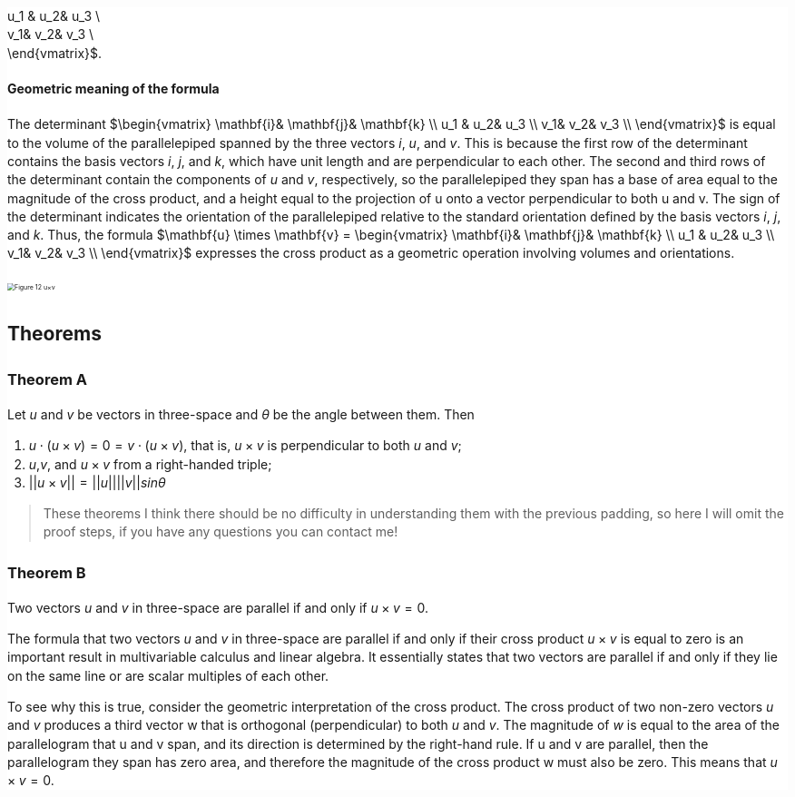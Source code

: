   u_1 & u_2& u_3 \\  
  v_1& v_2& v_3 \\  
\end{vmatrix}$.

#### Geometric meaning of the formula

The determinant $\begin{vmatrix}  
  \mathbf{i}& \mathbf{j}& \mathbf{k} \\  
  u_1 & u_2& u_3 \\  
  v_1& v_2& v_3 \\  
\end{vmatrix}$ is equal to the volume of the parallelepiped spanned by the three vectors $i$, $u$, and $v$. This is because the first row of the determinant contains the basis vectors $i$, $j$, and $k$, which have unit length and are perpendicular to each other. The second and third rows of the determinant contain the components of $u$ and $v$, respectively, so the parallelepiped they span has a base of area equal to the magnitude of the cross product, and a height equal to the projection of u onto a vector perpendicular to both u and v. The sign of the determinant indicates the orientation of the parallelepiped relative to the standard orientation defined by the basis vectors $i$, $j$, and $k$. Thus, the formula  $\mathbf{u} \times \mathbf{v} =  
\begin{vmatrix}  
  \mathbf{i}& \mathbf{j}& \mathbf{k} \\  
  u_1 & u_2& u_3 \\  
  v_1& v_2& v_3 \\  
\end{vmatrix}$ expresses the cross product as a geometric operation involving volumes and orientations.

<img src=".\Figure\Figure 12 u×v.png" alt="Figure 12 u×v" style="zoom:50%;" />

## Theorems

### Theorem A

Let $u$ and $v$ be vectors in three-space and $\theta$ be the angle between them. Then

1. $u \cdot (u \times v) = 0 =v \cdot (u \times v)$, that is, $u \times v$ is perpendicular to both $u$ and $v$;
2. $u$,$v$, and $u \times v$ from a right-handed triple;
3. $||u \times v|| = ||u||||v||sin\theta$

> These theorems I think there should be no difficulty in understanding them with the previous padding, so here I will omit the proof steps, if you have any questions you can contact me!

### Theorem B

Two vectors $u$ and $v$ in three-space are parallel if and only if $u \times v=0$.

The formula that two vectors $u$ and $v$ in three-space are parallel if and only if their cross product $u \times v$ is equal to zero is an important result in multivariable calculus and linear algebra. It essentially states that two vectors are parallel if and only if they lie on the same line or are scalar multiples of each other.

To see why this is true, consider the geometric interpretation of the cross product. The cross product of two non-zero vectors $u$ and $v$ produces a third vector w that is orthogonal (perpendicular) to both $u$ and $v$. The magnitude of $w$ is equal to the area of the parallelogram that u and v span, and its direction is determined by the right-hand rule. If u and v are parallel, then the parallelogram they span has zero area, and therefore the magnitude of the cross product w must also be zero. This means that $u \times v = 0$.
